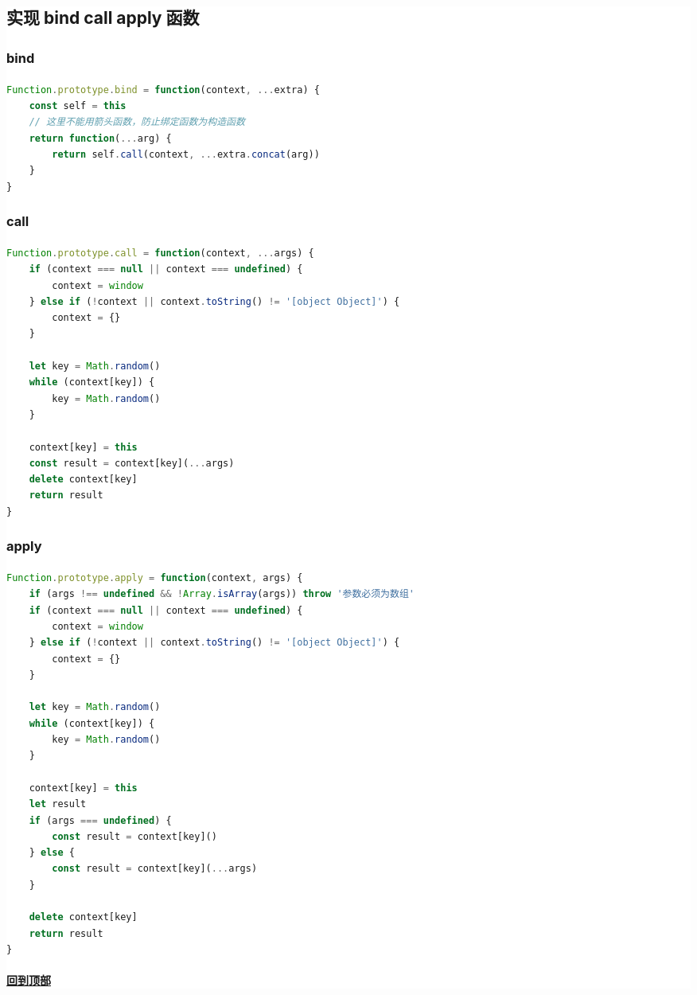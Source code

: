 
## 实现 bind call apply 函数
### bind
```js
Function.prototype.bind = function(context, ...extra) {
    const self = this
    // 这里不能用箭头函数，防止绑定函数为构造函数
    return function(...arg) {
        return self.call(context, ...extra.concat(arg))
    }
}
```
### call
```js
Function.prototype.call = function(context, ...args) {
    if (context === null || context === undefined) {
        context = window
    } else if (!context || context.toString() != '[object Object]') {
        context = {}
    }

    let key = Math.random()
    while (context[key]) {
        key = Math.random()
    }

    context[key] = this
    const result = context[key](...args)
    delete context[key]
    return result
}
```
### apply
```js
Function.prototype.apply = function(context, args) {
    if (args !== undefined && !Array.isArray(args)) throw '参数必须为数组'
    if (context === null || context === undefined) {
        context = window
    } else if (!context || context.toString() != '[object Object]') {
        context = {}
    }

    let key = Math.random()
    while (context[key]) {
        key = Math.random()
    }

    context[key] = this
    let result
    if (args === undefined) {
        const result = context[key]()
    } else {
        const result = context[key](...args)
    }

    delete context[key]
    return result
}
```
#### [回到顶部](#JavaScript)

